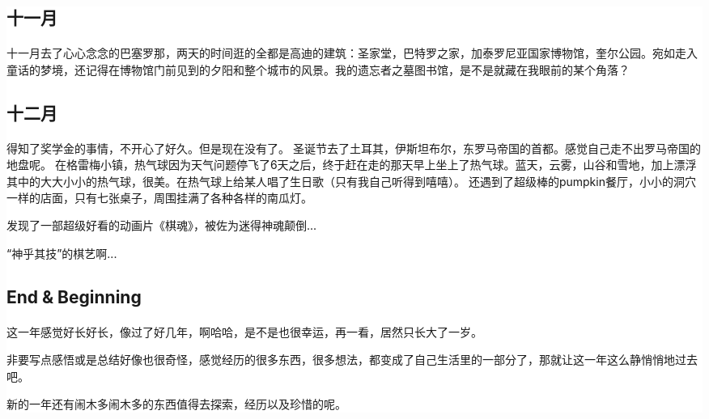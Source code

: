 ## 十一月
十一月去了心心念念的巴塞罗那，两天的时间逛的全都是高迪的建筑：圣家堂，巴特罗之家，加泰罗尼亚国家博物馆，奎尔公园。宛如走入童话的梦境，还记得在博物馆门前见到的夕阳和整个城市的风景。我的遗忘者之墓图书馆，是不是就藏在我眼前的某个角落？

## 十二月
得知了奖学金的事情，不开心了好久。但是现在没有了。
圣诞节去了土耳其，伊斯坦布尔，东罗马帝国的首都。感觉自己走不出罗马帝国的地盘呢。
在格雷梅小镇，热气球因为天气问题停飞了6天之后，终于赶在走的那天早上坐上了热气球。蓝天，云雾，山谷和雪地，加上漂浮其中的大大小小的热气球，很美。在热气球上给某人唱了生日歌（只有我自己听得到嘻嘻）。
还遇到了超级棒的pumpkin餐厅，小小的洞穴一样的店面，只有七张桌子，周围挂满了各种各样的南瓜灯。

发现了一部超级好看的动画片《棋魂》，被佐为迷得神魂颠倒...

“神乎其技”的棋艺啊...

## End & Beginning
这一年感觉好长好长，像过了好几年，啊哈哈，是不是也很幸运，再一看，居然只长大了一岁。

非要写点感悟或是总结好像也很奇怪，感觉经历的很多东西，很多想法，都变成了自己生活里的一部分了，那就让这一年这么静悄悄地过去吧。

新的一年还有闹木多闹木多的东西值得去探索，经历以及珍惜的呢。



